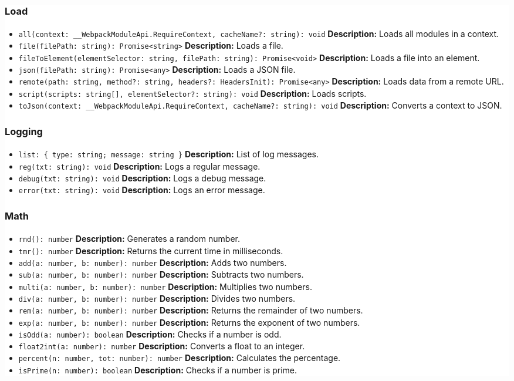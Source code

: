 ### Load
- `all(context: __WebpackModuleApi.RequireContext, cacheName?: string): void`
  **Description:** Loads all modules in a context.
- `file(filePath: string): Promise<string>`
  **Description:** Loads a file.
- `fileToElement(elementSelector: string, filePath: string): Promise<void>`
  **Description:** Loads a file into an element.
- `json(filePath: string): Promise<any>`
  **Description:** Loads a JSON file.
- `remote(path: string, method?: string, headers?: HeadersInit): Promise<any>`
  **Description:** Loads data from a remote URL.
- `script(scripts: string[], elementSelector?: string): void`
  **Description:** Loads scripts.
- `toJson(context: __WebpackModuleApi.RequireContext, cacheName?: string): void`
  **Description:** Converts a context to JSON.

### Logging
- `list: { type: string; message: string }`
  **Description:** List of log messages.
- `reg(txt: string): void`
  **Description:** Logs a regular message.
- `debug(txt: string): void`
  **Description:** Logs a debug message.
- `error(txt: string): void`
  **Description:** Logs an error message.

### Math
- `rnd(): number`
  **Description:** Generates a random number.
- `tmr(): number`
  **Description:** Returns the current time in milliseconds.
- `add(a: number, b: number): number`
  **Description:** Adds two numbers.
- `sub(a: number, b: number): number`
  **Description:** Subtracts two numbers.
- `multi(a: number, b: number): number`
  **Description:** Multiplies two numbers.
- `div(a: number, b: number): number`
  **Description:** Divides two numbers.
- `rem(a: number, b: number): number`
  **Description:** Returns the remainder of two numbers.
- `exp(a: number, b: number): number`
  **Description:** Returns the exponent of two numbers.
- `isOdd(a: number): boolean`
  **Description:** Checks if a number is odd.
- `float2int(a: number): number`
  **Description:** Converts a float to an integer.
- `percent(n: number, tot: number): number`
  **Description:** Calculates the percentage.
- `isPrime(n: number): boolean`
  **Description:** Checks if a number is prime.
